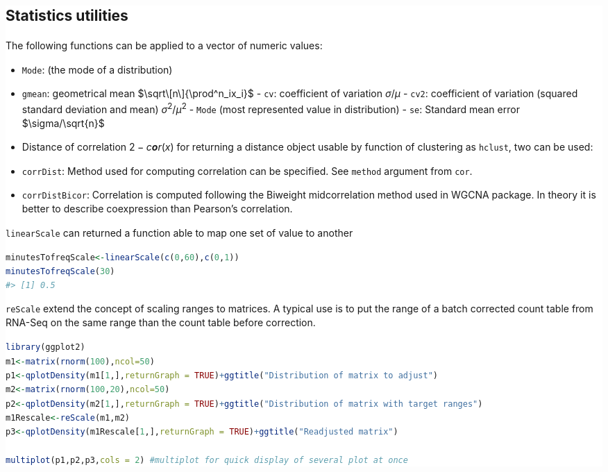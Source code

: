 ## Statistics utilities

The following functions can be applied to a vector of numeric values:

-   `Mode`: (the mode of a distribution)

-   `gmean`: geometrical mean $\sqrt\[n\]{\prod^n_ix_i}$ - `cv`:
    coefficient of variation *σ*/*μ* - `cv2`: coefficient of variation
    (squared standard deviation and mean)
    *σ*<sup>2</sup>/*μ*<sup>2</sup> - `Mode` (most represented value in
    distribution) - `se`: Standard mean error $\sigma/\sqrt{n}$

-   Distance of correlation 2 − *c**o**r*(*x*) for returning a distance
    object usable by function of clustering as `hclust`, two can be
    used:

-   `corrDist`: Method used for computing correlation can be specified.
    See `method` argument from `cor`.

-   `corrDistBicor`: Correlation is computed following the Biweight
    midcorrelation method used in WGCNA package. In theory it is better
    to describe coexpression than Pearson’s correlation.

`linearScale` can returned a function able to map one set of value to
another

``` r
minutesTofreqScale<-linearScale(c(0,60),c(0,1))
minutesTofreqScale(30)
#> [1] 0.5
```

`reScale` extend the concept of scaling ranges to matrices. A typical
use is to put the range of a batch corrected count table from RNA-Seq on
the same range than the count table before correction.

``` r
library(ggplot2)
m1<-matrix(rnorm(100),ncol=50)
p1<-qplotDensity(m1[1,],returnGraph = TRUE)+ggtitle("Distribution of matrix to adjust")
m2<-matrix(rnorm(100,20),ncol=50)
p2<-qplotDensity(m2[1,],returnGraph = TRUE)+ggtitle("Distribution of matrix with target ranges")
m1Rescale<-reScale(m1,m2)
p3<-qplotDensity(m1Rescale[1,],returnGraph = TRUE)+ggtitle("Readjusted matrix")

multiplot(p1,p2,p3,cols = 2) #multiplot for quick display of several plot at once
```
